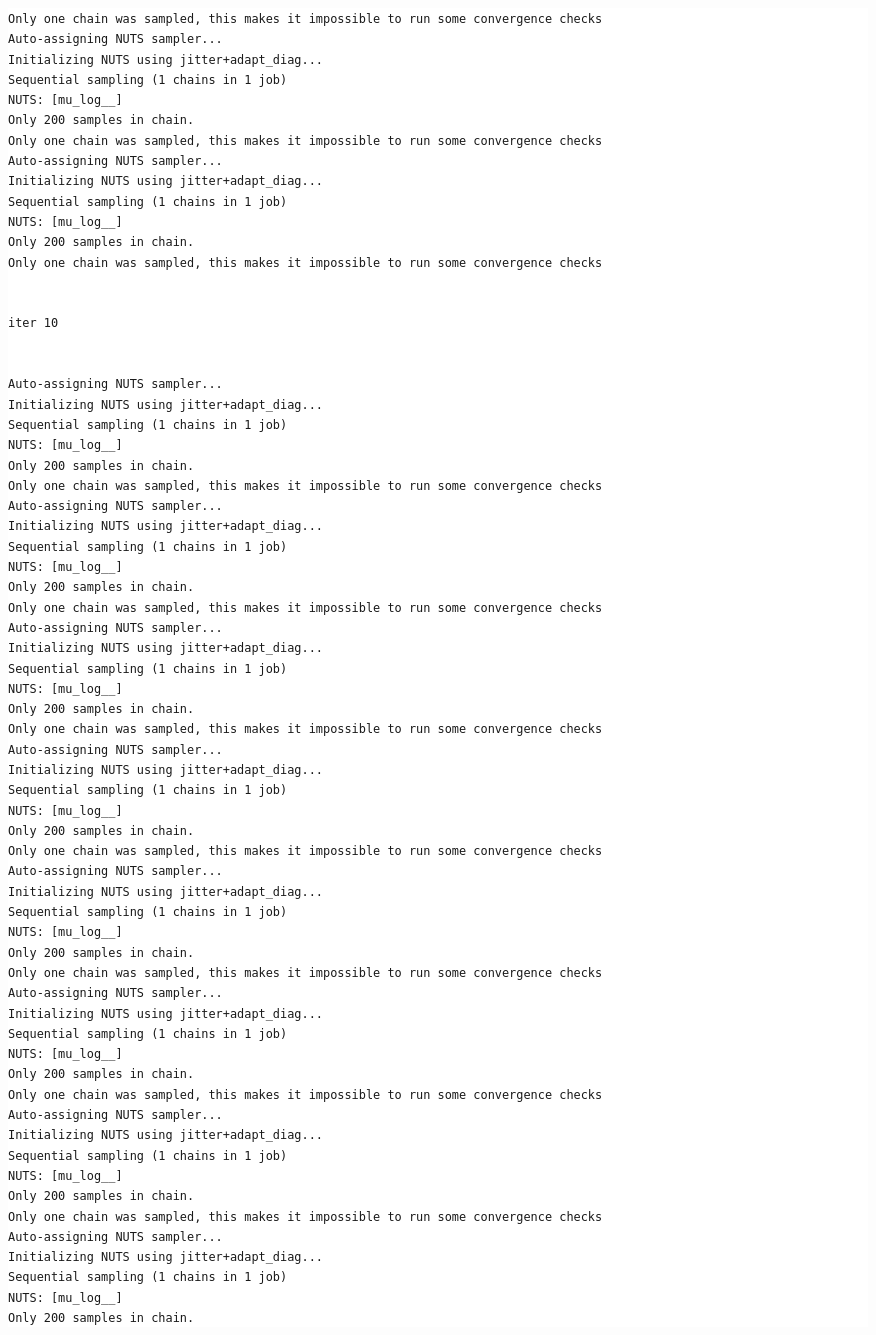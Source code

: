     Only one chain was sampled, this makes it impossible to run some convergence checks
    Auto-assigning NUTS sampler...
    Initializing NUTS using jitter+adapt_diag...
    Sequential sampling (1 chains in 1 job)
    NUTS: [mu_log__]
    Only 200 samples in chain.
    Only one chain was sampled, this makes it impossible to run some convergence checks
    Auto-assigning NUTS sampler...
    Initializing NUTS using jitter+adapt_diag...
    Sequential sampling (1 chains in 1 job)
    NUTS: [mu_log__]
    Only 200 samples in chain.
    Only one chain was sampled, this makes it impossible to run some convergence checks


    iter 10


    Auto-assigning NUTS sampler...
    Initializing NUTS using jitter+adapt_diag...
    Sequential sampling (1 chains in 1 job)
    NUTS: [mu_log__]
    Only 200 samples in chain.
    Only one chain was sampled, this makes it impossible to run some convergence checks
    Auto-assigning NUTS sampler...
    Initializing NUTS using jitter+adapt_diag...
    Sequential sampling (1 chains in 1 job)
    NUTS: [mu_log__]
    Only 200 samples in chain.
    Only one chain was sampled, this makes it impossible to run some convergence checks
    Auto-assigning NUTS sampler...
    Initializing NUTS using jitter+adapt_diag...
    Sequential sampling (1 chains in 1 job)
    NUTS: [mu_log__]
    Only 200 samples in chain.
    Only one chain was sampled, this makes it impossible to run some convergence checks
    Auto-assigning NUTS sampler...
    Initializing NUTS using jitter+adapt_diag...
    Sequential sampling (1 chains in 1 job)
    NUTS: [mu_log__]
    Only 200 samples in chain.
    Only one chain was sampled, this makes it impossible to run some convergence checks
    Auto-assigning NUTS sampler...
    Initializing NUTS using jitter+adapt_diag...
    Sequential sampling (1 chains in 1 job)
    NUTS: [mu_log__]
    Only 200 samples in chain.
    Only one chain was sampled, this makes it impossible to run some convergence checks
    Auto-assigning NUTS sampler...
    Initializing NUTS using jitter+adapt_diag...
    Sequential sampling (1 chains in 1 job)
    NUTS: [mu_log__]
    Only 200 samples in chain.
    Only one chain was sampled, this makes it impossible to run some convergence checks
    Auto-assigning NUTS sampler...
    Initializing NUTS using jitter+adapt_diag...
    Sequential sampling (1 chains in 1 job)
    NUTS: [mu_log__]
    Only 200 samples in chain.
    Only one chain was sampled, this makes it impossible to run some convergence checks
    Auto-assigning NUTS sampler...
    Initializing NUTS using jitter+adapt_diag...
    Sequential sampling (1 chains in 1 job)
    NUTS: [mu_log__]
    Only 200 samples in chain.